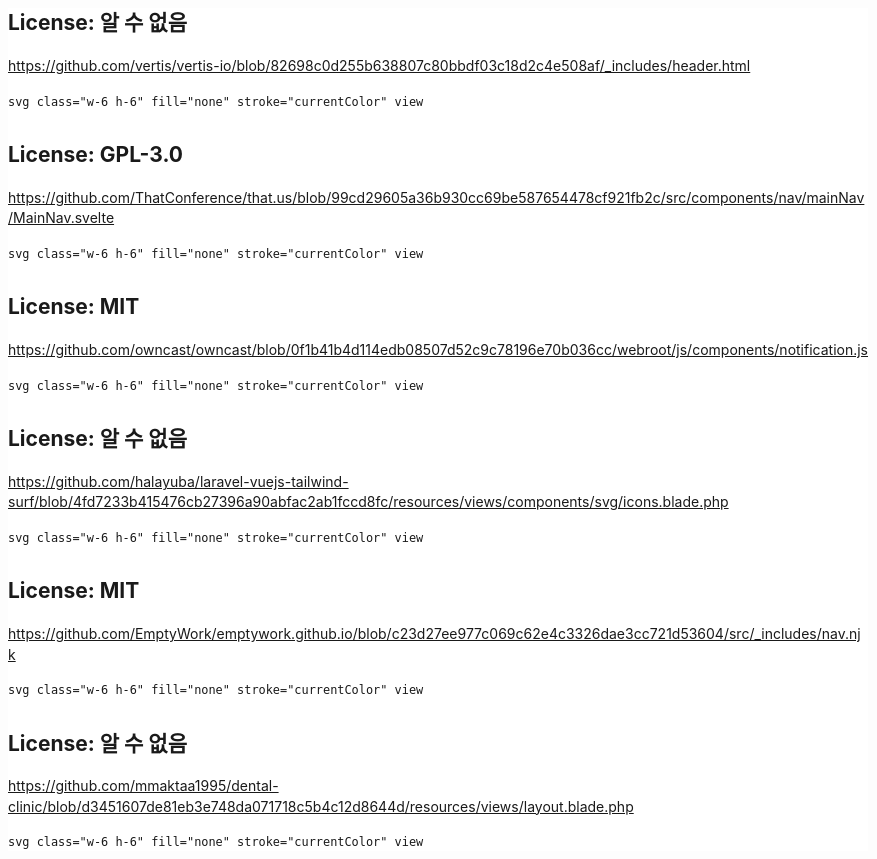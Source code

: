 
## License: 알 수 없음
https://github.com/vertis/vertis-io/blob/82698c0d255b638807c80bbdf03c18d2c4e508af/_includes/header.html

```
svg class="w-6 h-6" fill="none" stroke="currentColor" view
```


## License: GPL-3.0
https://github.com/ThatConference/that.us/blob/99cd29605a36b930cc69be587654478cf921fb2c/src/components/nav/mainNav/MainNav.svelte

```
svg class="w-6 h-6" fill="none" stroke="currentColor" view
```


## License: MIT
https://github.com/owncast/owncast/blob/0f1b41b4d114edb08507d52c9c78196e70b036cc/webroot/js/components/notification.js

```
svg class="w-6 h-6" fill="none" stroke="currentColor" view
```


## License: 알 수 없음
https://github.com/halayuba/laravel-vuejs-tailwind-surf/blob/4fd7233b415476cb27396a90abfac2ab1fccd8fc/resources/views/components/svg/icons.blade.php

```
svg class="w-6 h-6" fill="none" stroke="currentColor" view
```


## License: MIT
https://github.com/EmptyWork/emptywork.github.io/blob/c23d27ee977c069c62e4c3326dae3cc721d53604/src/_includes/nav.njk

```
svg class="w-6 h-6" fill="none" stroke="currentColor" view
```


## License: 알 수 없음
https://github.com/mmaktaa1995/dental-clinic/blob/d3451607de81eb3e748da071718c5b4c12d8644d/resources/views/layout.blade.php

```
svg class="w-6 h-6" fill="none" stroke="currentColor" view
```

